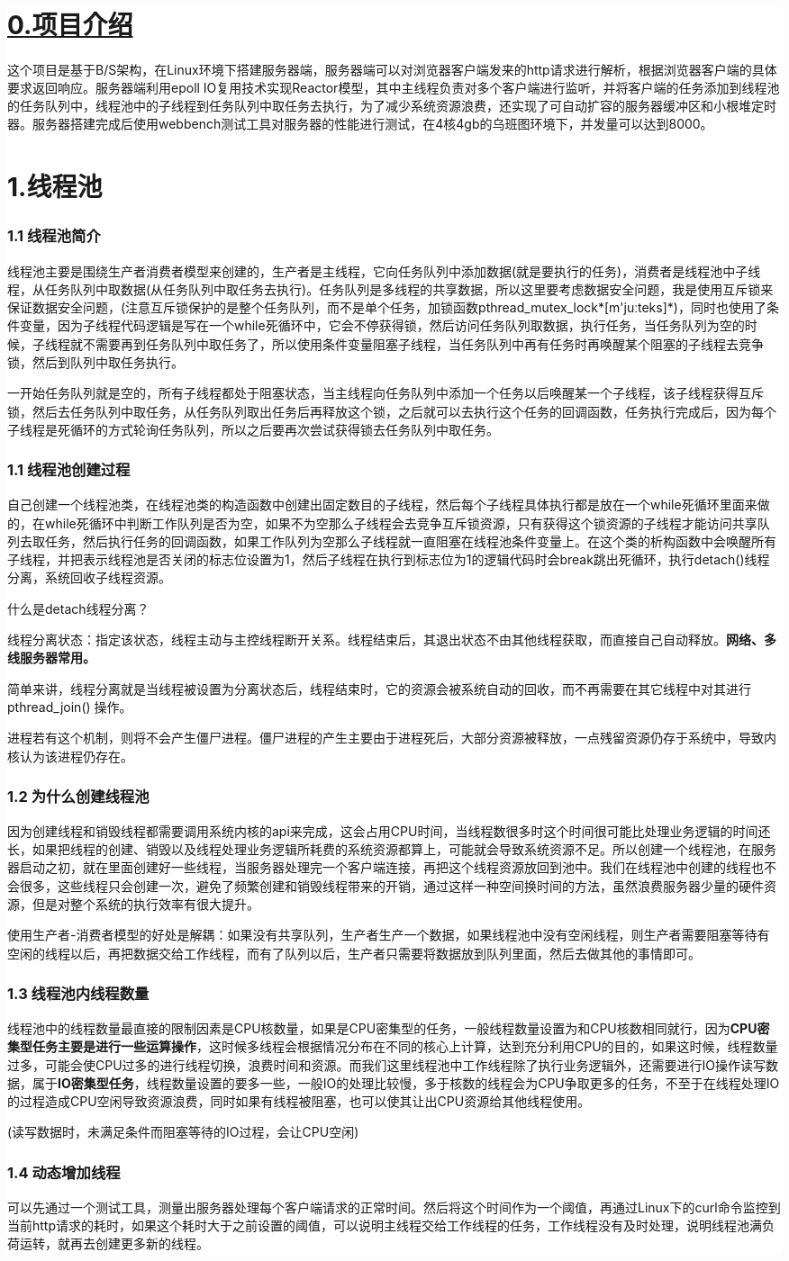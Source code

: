 # <u>0.项目介绍</u>

这个项目是基于B/S架构，在Linux环境下搭建服务器端，服务器端可以对浏览器客户端发来的http请求进行解析，根据浏览器客户端的具体要求返回响应。服务器端利用epoll IO复用技术实现Reactor模型，其中主线程负责对多个客户端进行监听，并将客户端的任务添加到线程池的任务队列中，线程池中的子线程到任务队列中取任务去执行，为了减少系统资源浪费，还实现了可自动扩容的服务器缓冲区和小根堆定时器。服务器搭建完成后使用webbench测试工具对服务器的性能进行测试，在4核4gb的乌班图环境下，并发量可以达到8000。

# 1.线程池

### 1.1 线程池简介

线程池主要是围绕生产者消费者模型来创建的，生产者是主线程，它向任务队列中添加数据(就是要执行的任务)，消费者是线程池中子线程，从任务队列中取数据(从任务队列中取任务去执行)。任务队列是多线程的共享数据，所以这里要考虑数据安全问题，我是使用互斥锁来保证数据安全问题，(注意互斥锁保护的是整个任务队列，而不是单个任务，加锁函数pthread_mutex_lock*[m'juːteks]*)，同时也使用了条件变量，因为子线程代码逻辑是写在一个while死循环中，它会不停获得锁，然后访问任务队列取数据，执行任务，当任务队列为空的时候，子线程就不需要再到任务队列中取任务了，所以使用条件变量阻塞子线程，当任务队列中再有任务时再唤醒某个阻塞的子线程去竞争锁，然后到队列中取任务执行。                         

一开始任务队列就是空的，所有子线程都处于阻塞状态，当主线程向任务队列中添加一个任务以后唤醒某一个子线程，该子线程获得互斥锁，然后去任务队列中取任务，从任务队列取出任务后再释放这个锁，之后就可以去执行这个任务的回调函数，任务执行完成后，因为每个子线程是死循环的方式轮询任务队列，所以之后要再次尝试获得锁去任务队列中取任务。

### 1.1 线程池创建过程

自己创建一个线程池类，在线程池类的构造函数中创建出固定数目的子线程，然后每个子线程具体执行都是放在一个while死循环里面来做的，在while死循环中判断工作队列是否为空，如果不为空那么子线程会去竞争互斥锁资源，只有获得这个锁资源的子线程才能访问共享队列去取任务，然后执行任务的回调函数，如果工作队列为空那么子线程就一直阻塞在线程池条件变量上。在这个类的析构函数中会唤醒所有子线程，并把表示线程池是否关闭的标志位设置为1，然后子线程在执行到标志位为1的逻辑代码时会break跳出死循环，执行detach()线程分离，系统回收子线程资源。 

什么是detach线程分离？

线程分离状态：指定该状态，线程主动与主控线程断开关系。线程结束后，其退出状态不由其他线程获取，而直接自己自动释放。**网络、多线服务器常用。**

简单来讲，线程分离就是当线程被设置为分离状态后，线程结束时，它的资源会被系统自动的回收，而不再需要在其它线程中对其进行 pthread_join() 操作。

进程若有这个机制，则将不会产生僵尸进程。僵尸进程的产生主要由于进程死后，大部分资源被释放，一点残留资源仍存于系统中，导致内核认为该进程仍存在。

### 1.2 为什么创建线程池

因为创建线程和销毁线程都需要调用系统内核的api来完成，这会占用CPU时间，当线程数很多时这个时间很可能比处理业务逻辑的时间还长，如果把线程的创建、销毁以及线程处理业务逻辑所耗费的系统资源都算上，可能就会导致系统资源不足。所以创建一个线程池，在服务器启动之初，就在里面创建好一些线程，当服务器处理完一个客户端连接，再把这个线程资源放回到池中。我们在线程池中创建的线程也不会很多，这些线程只会创建一次，避免了频繁创建和销毁线程带来的开销，通过这样一种空间换时间的方法，虽然浪费服务器少量的硬件资源，但是对整个系统的执行效率有很大提升。

使用生产者-消费者模型的好处是解耦：如果没有共享队列，生产者生产一个数据，如果线程池中没有空闲线程，则生产者需要阻塞等待有空闲的线程以后，再把数据交给工作线程，而有了队列以后，生产者只需要将数据放到队列里面，然后去做其他的事情即可。

### 1.3 线程池内线程数量

线程池中的线程数量最直接的限制因素是CPU核数量，如果是CPU密集型的任务，一般线程数量设置为和CPU核数相同就行，因为**CPU密集型任务主要是进行一些运算操作**，这时候多线程会根据情况分布在不同的核心上计算，达到充分利用CPU的目的，如果这时候，线程数量过多，可能会使CPU过多的进行线程切换，浪费时间和资源。而我们这里线程池中工作线程除了执行业务逻辑外，还需要进行IO操作读写数据，属于**IO密集型任务**，线程数量设置的要多一些，一般IO的处理比较慢，多于核数的线程会为CPU争取更多的任务，不至于在线程处理IO的过程造成CPU空闲导致资源浪费，同时如果有线程被阻塞，也可以使其让出CPU资源给其他线程使用。

(读写数据时，未满足条件而阻塞等待的IO过程，会让CPU空闲)

### 1.4 动态增加线程

可以先通过一个测试工具，测量出服务器处理每个客户端请求的正常时间。然后将这个时间作为一个阈值，再通过Linux下的curl命令监控到当前http请求的耗时，如果这个耗时大于之前设置的阈值，可以说明主线程交给工作线程的任务，工作线程没有及时处理，说明线程池满负荷运转，就再去创建更多新的线程。
